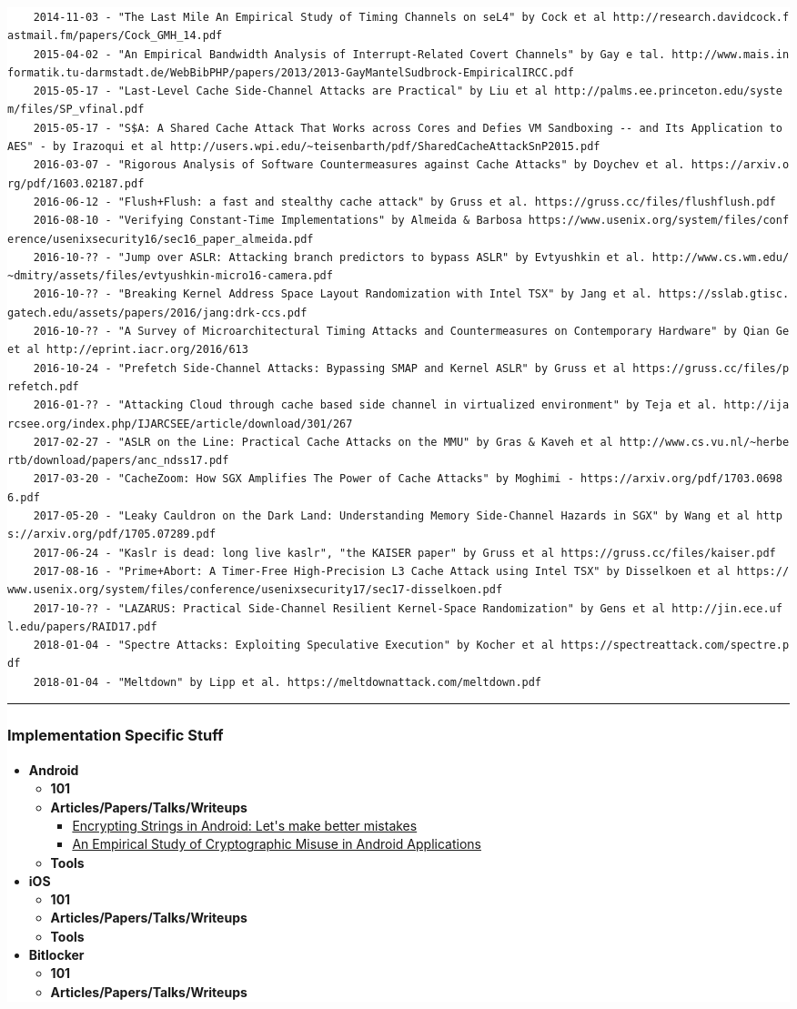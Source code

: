 ```
    2014-11-03 - "The Last Mile An Empirical Study of Timing Channels on seL4" by Cock et al http://research.davidcock.fastmail.fm/papers/Cock_GMH_14.pdf
    2015-04-02 - "An Empirical Bandwidth Analysis of Interrupt-Related Covert Channels" by Gay e tal. http://www.mais.informatik.tu-darmstadt.de/WebBibPHP/papers/2013/2013-GayMantelSudbrock-EmpiricalIRCC.pdf
    2015-05-17 - "Last-Level Cache Side-Channel Attacks are Practical" by Liu et al http://palms.ee.princeton.edu/system/files/SP_vfinal.pdf
    2015-05-17 - "S$A: A Shared Cache Attack That Works across Cores and Defies VM Sandboxing -- and Its Application to AES" - by Irazoqui et al http://users.wpi.edu/~teisenbarth/pdf/SharedCacheAttackSnP2015.pdf
    2016-03-07 - "Rigorous Analysis of Software Countermeasures against Cache Attacks" by Doychev et al. https://arxiv.org/pdf/1603.02187.pdf
    2016-06-12 - "Flush+Flush: a fast and stealthy cache attack" by Gruss et al. https://gruss.cc/files/flushflush.pdf
    2016-08-10 - "Verifying Constant-Time Implementations" by Almeida & Barbosa https://www.usenix.org/system/files/conference/usenixsecurity16/sec16_paper_almeida.pdf
    2016-10-?? - "Jump over ASLR: Attacking branch predictors to bypass ASLR" by Evtyushkin et al. http://www.cs.wm.edu/~dmitry/assets/files/evtyushkin-micro16-camera.pdf
    2016-10-?? - "Breaking Kernel Address Space Layout Randomization with Intel TSX" by Jang et al. https://sslab.gtisc.gatech.edu/assets/papers/2016/jang:drk-ccs.pdf
    2016-10-?? - "A Survey of Microarchitectural Timing Attacks and Countermeasures on Contemporary Hardware" by Qian Ge et al http://eprint.iacr.org/2016/613
    2016-10-24 - "Prefetch Side-Channel Attacks: Bypassing SMAP and Kernel ASLR" by Gruss et al https://gruss.cc/files/prefetch.pdf
    2016-01-?? - "Attacking Cloud through cache based side channel in virtualized environment" by Teja et al. http://ijarcsee.org/index.php/IJARCSEE/article/download/301/267
    2017-02-27 - "ASLR on the Line: Practical Cache Attacks on the MMU" by Gras & Kaveh et al http://www.cs.vu.nl/~herbertb/download/papers/anc_ndss17.pdf
    2017-03-20 - "CacheZoom: How SGX Amplifies The Power of Cache Attacks" by Moghimi - https://arxiv.org/pdf/1703.06986.pdf
    2017-05-20 - "Leaky Cauldron on the Dark Land: Understanding Memory Side-Channel Hazards in SGX" by Wang et al https://arxiv.org/pdf/1705.07289.pdf
    2017-06-24 - "Kaslr is dead: long live kaslr", "the KAISER paper" by Gruss et al https://gruss.cc/files/kaiser.pdf
    2017-08-16 - "Prime+Abort: A Timer-Free High-Precision L3 Cache Attack using Intel TSX" by Disselkoen et al https://www.usenix.org/system/files/conference/usenixsecurity17/sec17-disselkoen.pdf
    2017-10-?? - "LAZARUS: Practical Side-Channel Resilient Kernel-Space Randomization" by Gens et al http://jin.ece.ufl.edu/papers/RAID17.pdf
    2018-01-04 - "Spectre Attacks: Exploiting Speculative Execution" by Kocher et al https://spectreattack.com/spectre.pdf
    2018-01-04 - "Meltdown" by Lipp et al. https://meltdownattack.com/meltdown.pdf
```



--------------------------------
### <a name="implementation"></a> Implementation Specific Stuff
* **Android**<a name="android"></a>
    * **101**
    * **Articles/Papers/Talks/Writeups**
        * [Encrypting Strings in Android: Let's make better mistakes](http://tozny.com/blog/encrypting-strings-in-android-lets-make-better-mistakes/)
        * [An Empirical Study of Cryptographic Misuse in Android Applications](https://www.cs.ucsb.edu/~chris/research/doc/ccs13_cryptolint.pdf)
    * **Tools**
* **iOS**<a name="ios"></a>
    * **101**
    * **Articles/Papers/Talks/Writeups**
    * **Tools**
* **Bitlocker**<a name="bitlocker"></a>
    * **101**
    * **Articles/Papers/Talks/Writeups**
